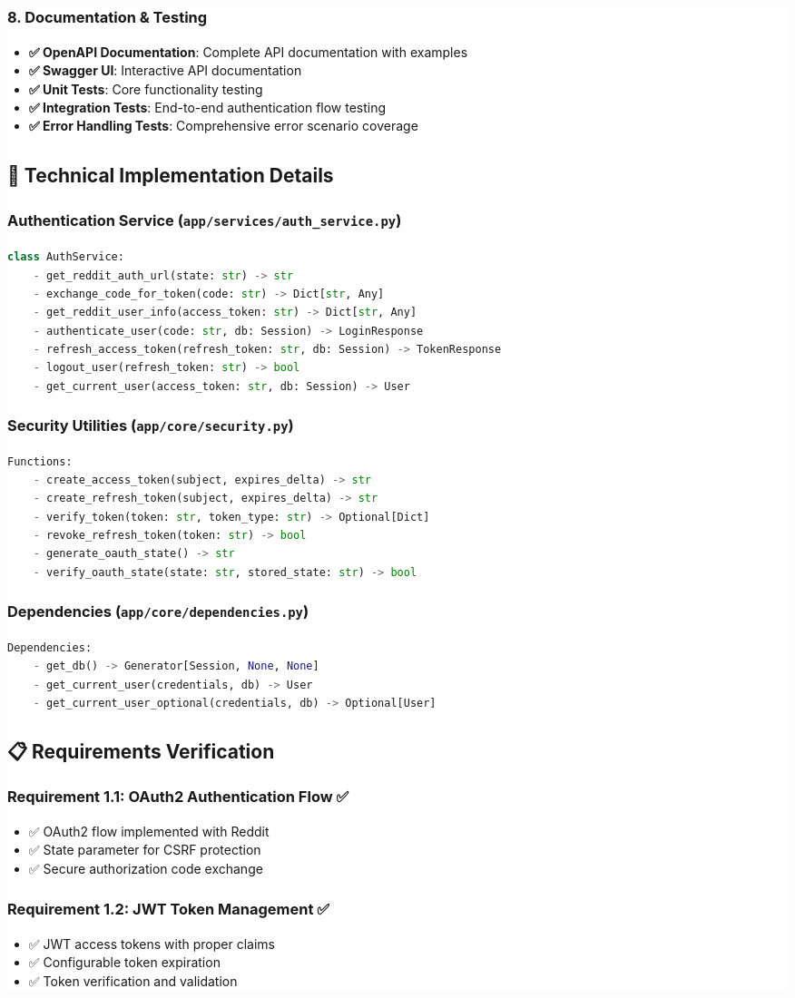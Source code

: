 ### 8. Documentation & Testing
- **✅ OpenAPI Documentation**: Complete API documentation with examples
- **✅ Swagger UI**: Interactive API documentation
- **✅ Unit Tests**: Core functionality testing
- **✅ Integration Tests**: End-to-end authentication flow testing
- **✅ Error Handling Tests**: Comprehensive error scenario coverage

## 🔧 Technical Implementation Details

### Authentication Service (`app/services/auth_service.py`)
```python
class AuthService:
    - get_reddit_auth_url(state: str) -> str
    - exchange_code_for_token(code: str) -> Dict[str, Any]
    - get_reddit_user_info(access_token: str) -> Dict[str, Any]
    - authenticate_user(code: str, db: Session) -> LoginResponse
    - refresh_access_token(refresh_token: str, db: Session) -> TokenResponse
    - logout_user(refresh_token: str) -> bool
    - get_current_user(access_token: str, db: Session) -> User
```

### Security Utilities (`app/core/security.py`)
```python
Functions:
    - create_access_token(subject, expires_delta) -> str
    - create_refresh_token(subject, expires_delta) -> str
    - verify_token(token: str, token_type: str) -> Optional[Dict]
    - revoke_refresh_token(token: str) -> bool
    - generate_oauth_state() -> str
    - verify_oauth_state(state: str, stored_state: str) -> bool
```

### Dependencies (`app/core/dependencies.py`)
```python
Dependencies:
    - get_db() -> Generator[Session, None, None]
    - get_current_user(credentials, db) -> User
    - get_current_user_optional(credentials, db) -> Optional[User]
```

## 📋 Requirements Verification

### Requirement 1.1: OAuth2 Authentication Flow ✅
- ✅ OAuth2 flow implemented with Reddit
- ✅ State parameter for CSRF protection
- ✅ Secure authorization code exchange

### Requirement 1.2: JWT Token Management ✅
- ✅ JWT access tokens with proper claims
- ✅ Configurable token expiration
- ✅ Token verification and validation
